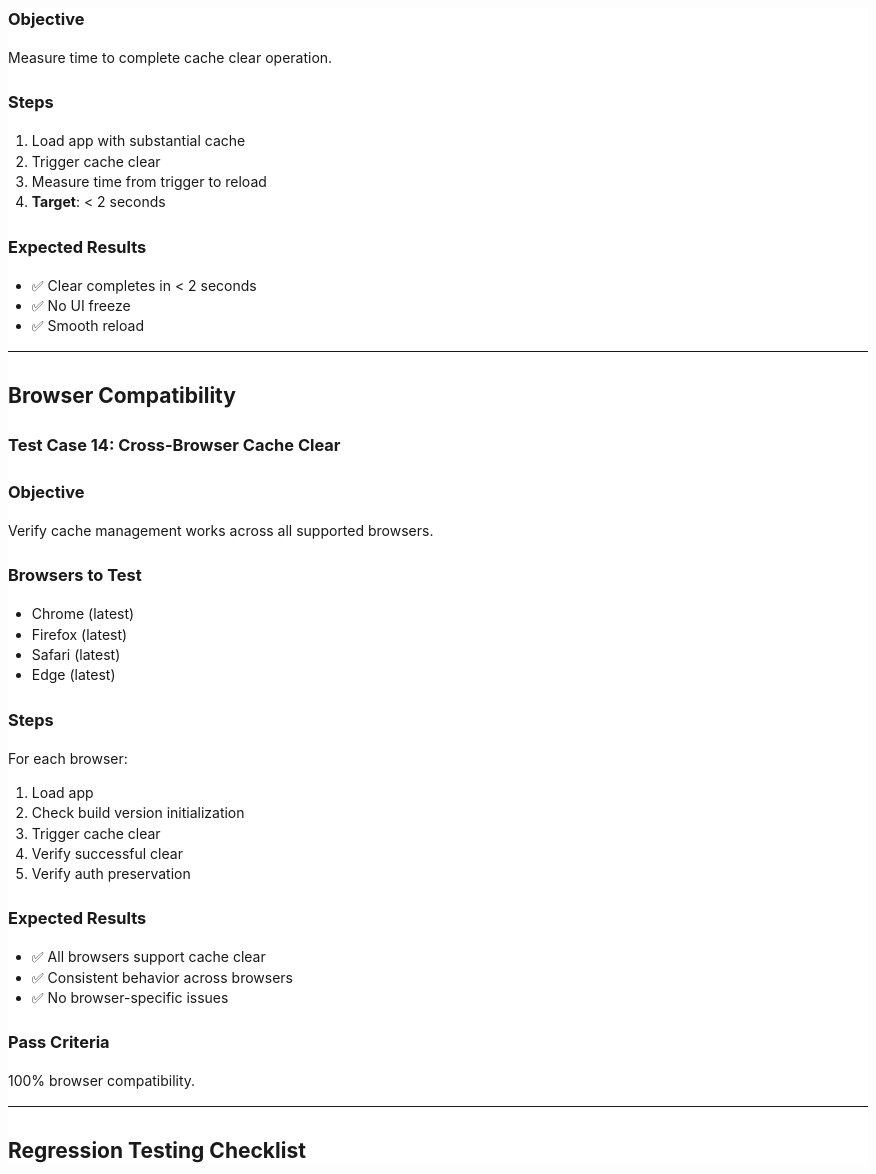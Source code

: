 ### Objective
Measure time to complete cache clear operation.

### Steps
1. Load app with substantial cache
2. Trigger cache clear
3. Measure time from trigger to reload
4. **Target**: < 2 seconds

### Expected Results
- ✅ Clear completes in < 2 seconds
- ✅ No UI freeze
- ✅ Smooth reload

---

## Browser Compatibility

### Test Case 14: Cross-Browser Cache Clear

### Objective
Verify cache management works across all supported browsers.

### Browsers to Test
- Chrome (latest)
- Firefox (latest)
- Safari (latest)
- Edge (latest)

### Steps
For each browser:
1. Load app
2. Check build version initialization
3. Trigger cache clear
4. Verify successful clear
5. Verify auth preservation

### Expected Results
- ✅ All browsers support cache clear
- ✅ Consistent behavior across browsers
- ✅ No browser-specific issues

### Pass Criteria
100% browser compatibility.

---

## Regression Testing Checklist
